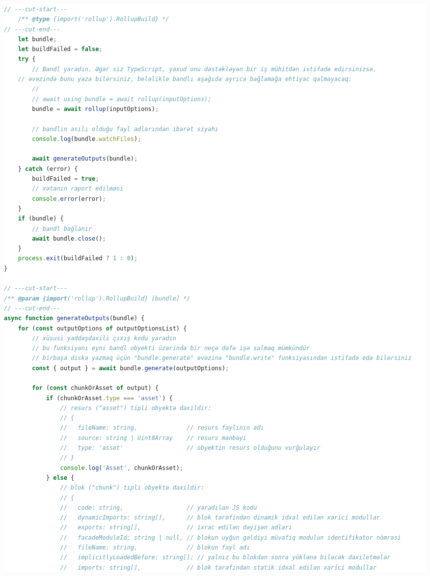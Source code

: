 ```javascript twoslash
// ---cut-start---
	/** @type {import('rollup').RollupBuild} */
// ---cut-end---
	let bundle;
	let buildFailed = false;
	try {
		// Bandl yaradın. Əgər siz TypeScript, yaxud onu dəstəkləyən bir iş mühitdən istifadə edirsinizsə,
    // əvəzində bunu yaza bilərsiniz, beləliklə bandlı aşağıda ayrıca bağlamağa ehtiyac qalmayacaq:
		//
		// await using bundle = await rollup(inputOptions);
		bundle = await rollup(inputOptions);

		// bandlın asılı olduğu fayl adlarından ibarət siyahı
		console.log(bundle.watchFiles);

		await generateOutputs(bundle);
	} catch (error) {
		buildFailed = true;
		// xətanın raport edilməsi
		console.error(error);
	}
	if (bundle) {
		// bandl bağlanır
		await bundle.close();
	}
	process.exit(buildFailed ? 1 : 0);
}

// ---cut-start---
/** @param {import('rollup').RollupBuild} [bundle] */
// ---cut-end---
async function generateOutputs(bundle) {
	for (const outputOptions of outputOptionsList) {
		// xüsusi yaddaşdaxili çıxış kodu yaradın
		// bu funksiyanı eyni bandl obyekti üzərində bir neçə dəfə işə salmaq mümkündür
		// birbaşa diskə yazmaq üçün "bundle.generate" əvəzinə "bundle.write" funksiyasından istifadə edə bilərsiniz
		const { output } = await bundle.generate(outputOptions);

		for (const chunkOrAsset of output) {
			if (chunkOrAsset.type === 'asset') {
				// resurs ("asset") tipli obyektə daxildir:
				// {
				//   fileName: string,              // resurs faylının adı
				//   source: string | Uint8Array    // resurs mənbəyi
				//   type: 'asset'                  // obyektin resurs olduğunu vurğulayır
				// }
				console.log('Asset', chunkOrAsset);
			} else {
				// blok ("chunk") tipli obyektə daxildir:
				// {
				//   code: string,                  // yaradılan JS kodu
				//   dynamicImports: string[],      // blok tərəfindən dinamik idxal edilən xarici modullar
				//   exports: string[],             // ixrac edilən dəyişən adları
				//   facadeModuleId: string | null, // blokun uyğun gəldiyi müvafiq modulun identifikator nömrəsi
				//   fileName: string,              // blokun fayl adı
				//   implicitlyLoadedBefore: string[]; // yalnız bu blokdan sonra yüklənə biləcək daxiletmələr
				//   imports: string[],             // blok tərəfindən statik idxal edilən xarici modullar
```